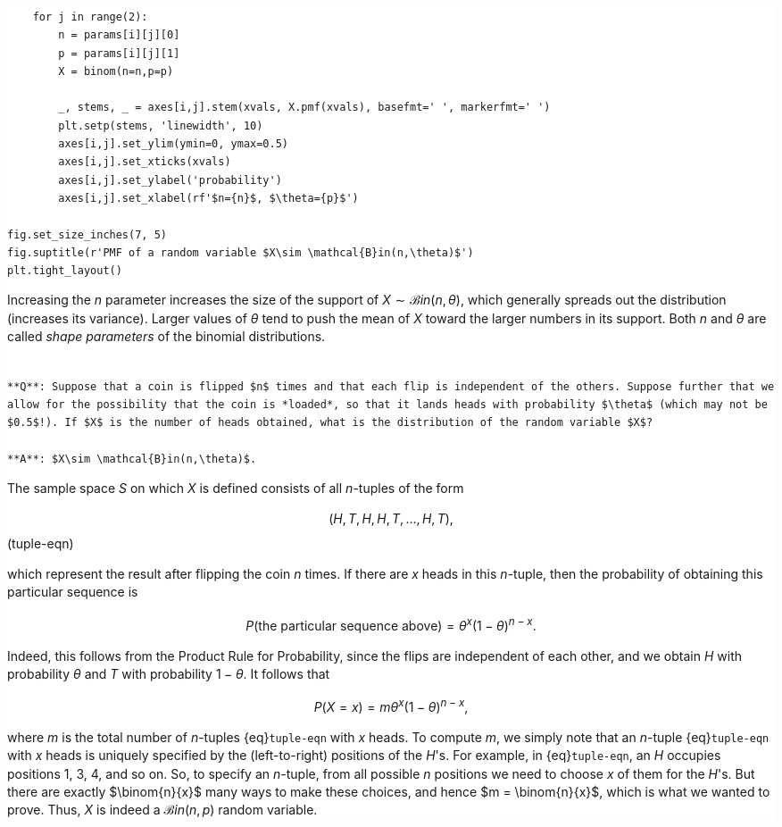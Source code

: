 ```{code-cell} ipython3
    for j in range(2):
        n = params[i][j][0]
        p = params[i][j][1]
        X = binom(n=n,p=p)
        
        _, stems, _ = axes[i,j].stem(xvals, X.pmf(xvals), basefmt=' ', markerfmt=' ')
        plt.setp(stems, 'linewidth', 10)
        axes[i,j].set_ylim(ymin=0, ymax=0.5)
        axes[i,j].set_xticks(xvals)
        axes[i,j].set_ylabel('probability')
        axes[i,j].set_xlabel(rf'$n={n}$, $\theta={p}$')

fig.set_size_inches(7, 5)
fig.suptitle(r'PMF of a random variable $X\sim \mathcal{B}in(n,\theta)$')
plt.tight_layout()
```

Increasing the $n$ parameter increases the size of the support of $X\sim \mathcal{B}in(n,\theta)$, which generally spreads out the distribution (increases its variance). Larger values of $\theta$ tend to push the mean of $X$ toward the larger numbers in its support. Both $n$ and $\theta$ are called _shape parameters_ of the binomial distributions.

```{admonition} An archetypical binomial scenario

**Q**: Suppose that a coin is flipped $n$ times and that each flip is independent of the others. Suppose further that we allow for the possibility that the coin is *loaded*, so that it lands heads with probability $\theta$ (which may not be $0.5$!). If $X$ is the number of heads obtained, what is the distribution of the random variable $X$?

**A**: $X\sim \mathcal{B}in(n,\theta)$.
```

The sample space $S$ on which $X$ is defined consists of all $n$-tuples of the form

$$
(H, T, H, H, T, \ldots, H, T),
$$ (tuple-eqn)

which represent the result after flipping the coin $n$ times. If there are $x$ heads in this $n$-tuple, then the probability of obtaining this particular sequence is

$$
P(\text{the particular sequence above}) = \theta^x(1-\theta)^{n-x}.
$$

Indeed, this follows from the Product Rule for Probability, since the flips are independent of each other, and we obtain $H$ with probability $\theta$ and $T$ with probability $1-\theta$. It follows that

$$
P(X=x) = m \theta^x(1-\theta)^{n-x},
$$

where $m$ is the total number of $n$-tuples {eq}`tuple-eqn` with $x$ heads. To compute $m$, we simply note that an $n$-tuple {eq}`tuple-eqn` with $x$ heads is uniquely specified by the (left-to-right) positions of the $H$'s. For example, in {eq}`tuple-eqn`, an $H$ occupies positions $1$, $3$, $4$, and so on. So, to specify an $n$-tuple, from all possible $n$ positions we need to choose $x$ of them for the $H$'s. But there are exactly $\binom{n}{x}$ many ways to make these choices, and hence $m = \binom{n}{x}$, which is what we wanted to prove. Thus, $X$ is indeed a $\mathcal{B}in(n,p)$ random variable.

